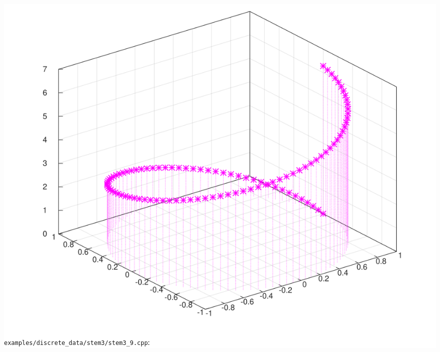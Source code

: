 [![example_stem3_8](examples/discrete_data/stem3/stem3_8.svg)](../examples/discrete_data/stem3/stem3_8.cpp)

<a name="stem3_9"></a>`examples/discrete_data/stem3/stem3_9.cpp`: 
